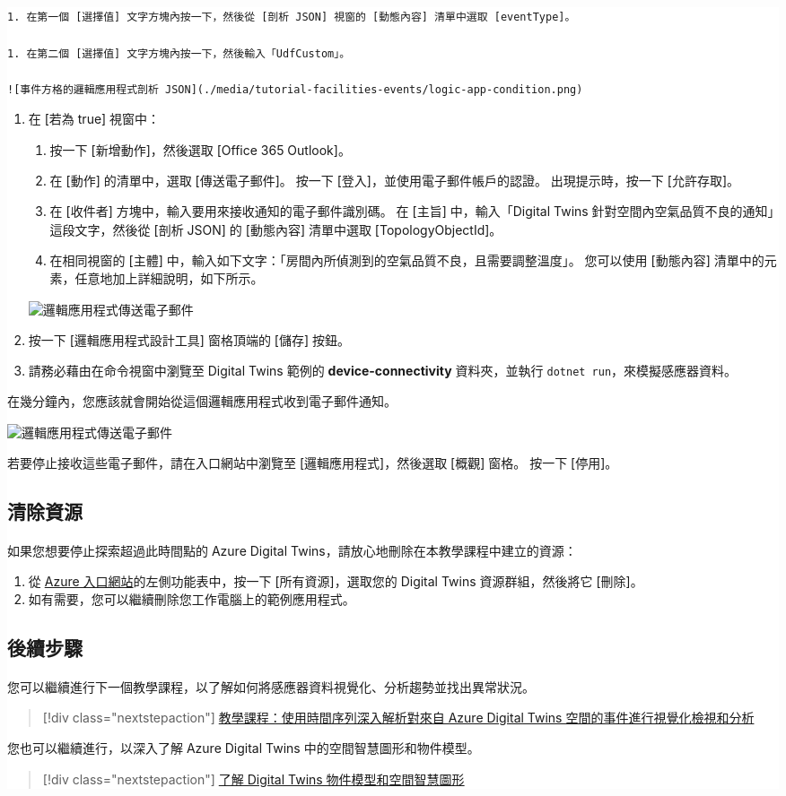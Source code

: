     1. 在第一個 [選擇值] 文字方塊內按一下，然後從 [剖析 JSON] 視窗的 [動態內容] 清單中選取 [eventType]。

    1. 在第二個 [選擇值] 文字方塊內按一下，然後輸入「UdfCustom」。

    ![事件方格的邏輯應用程式剖析 JSON](./media/tutorial-facilities-events/logic-app-condition.png)

1. 在 [若為 true] 視窗中：
    1. 按一下 [新增動作]，然後選取 [Office 365 Outlook]。

    1. 在 [動作] 的清單中，選取 [傳送電子郵件]。 按一下 [登入]，並使用電子郵件帳戶的認證。 出現提示時，按一下 [允許存取]。

    1. 在 [收件者] 方塊中，輸入要用來接收通知的電子郵件識別碼。 在 [主旨] 中，輸入「Digital Twins 針對空間內空氣品質不良的通知」這段文字，然後從 [剖析 JSON] 的 [動態內容] 清單中選取 [TopologyObjectId]。

    1. 在相同視窗的 [主體] 中，輸入如下文字：「房間內所偵測到的空氣品質不良，且需要調整溫度」。 您可以使用 [動態內容] 清單中的元素，任意地加上詳細說明，如下所示。

    ![邏輯應用程式傳送電子郵件](./media/tutorial-facilities-events/logic-app-send-email.png)

1. 按一下 [邏輯應用程式設計工具] 窗格頂端的 [儲存] 按鈕。

1. 請務必藉由在命令視窗中瀏覽至 Digital Twins 範例的 **device-connectivity** 資料夾，並執行 `dotnet run`，來模擬感應器資料。

在幾分鐘內，您應該就會開始從這個邏輯應用程式收到電子郵件通知。 

   ![邏輯應用程式傳送電子郵件](./media/tutorial-facilities-events/logic-app-notification.png)

若要停止接收這些電子郵件，請在入口網站中瀏覽至 [邏輯應用程式]，然後選取 [概觀] 窗格。 按一下 [停用]。


## <a name="clean-up-resources"></a>清除資源

如果您想要停止探索超過此時間點的 Azure Digital Twins，請放心地刪除在本教學課程中建立的資源：

1. 從 [Azure 入口網站](http://portal.azure.com)的左側功能表中，按一下 [所有資源]，選取您的 Digital Twins 資源群組，然後將它 [刪除]。
2. 如有需要，您可以繼續刪除您工作電腦上的範例應用程式。 


## <a name="next-steps"></a>後續步驟

您可以繼續進行下一個教學課程，以了解如何將感應器資料視覺化、分析趨勢並找出異常狀況。 
> [!div class="nextstepaction"]
> [教學課程：使用時間序列深入解析對來自 Azure Digital Twins 空間的事件進行視覺化檢視和分析](tutorial-facilities-analyze.md)

您也可以繼續進行，以深入了解 Azure Digital Twins 中的空間智慧圖形和物件模型。 
> [!div class="nextstepaction"]
> [了解 Digital Twins 物件模型和空間智慧圖形](concepts-objectmodel-spatialgraph.md)